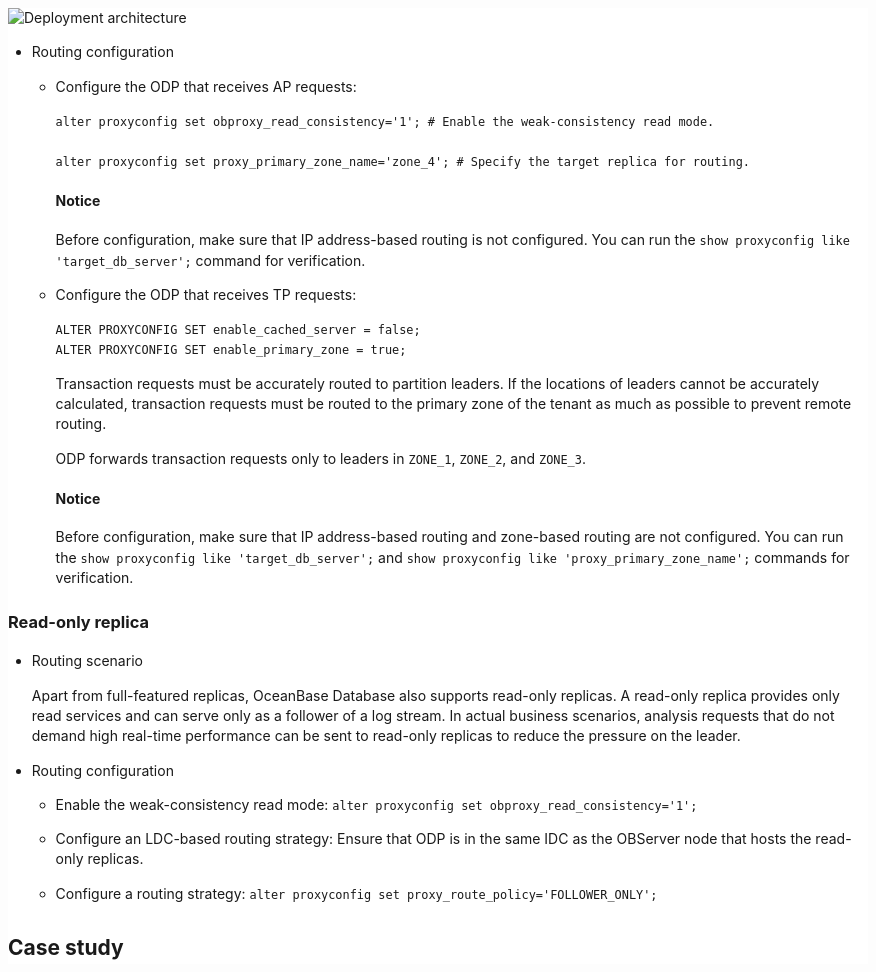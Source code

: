   ![Deployment architecture](https://obportal.s3.ap-southeast-1.amazonaws.com/doc/img/OceanBase-Database-EN/best-practices/scenario.png)

* Routing configuration

  * Configure the ODP that receives AP requests:

    ```shell
    alter proxyconfig set obproxy_read_consistency='1'; # Enable the weak-consistency read mode.

    alter proxyconfig set proxy_primary_zone_name='zone_4'; # Specify the target replica for routing.
    ```

    <main id="notice" type='notice'>
    <h4>Notice</h4>
    <p>Before configuration, make sure that IP address-based routing is not configured. You can run the <code>show proxyconfig like 'target_db_server';</code> command for verification. </p>
    </main>

  * Configure the ODP that receives TP requests:

    ```shell
    ALTER PROXYCONFIG SET enable_cached_server = false;
    ALTER PROXYCONFIG SET enable_primary_zone = true;
    ```

    Transaction requests must be accurately routed to partition leaders. If the locations of leaders cannot be accurately calculated, transaction requests must be routed to the primary zone of the tenant as much as possible to prevent remote routing.
    
    ODP forwards transaction requests only to leaders in `ZONE_1`, `ZONE_2`, and `ZONE_3`.

    <main id="notice" type='notice'>
    <h4>Notice</h4>
    <p>Before configuration, make sure that IP address-based routing and zone-based routing are not configured. You can run the <code>show proxyconfig like 'target_db_server';</code> and <code>show proxyconfig like 'proxy_primary_zone_name';</code> commands for verification. </p>
    </main>

### Read-only replica

* Routing scenario

  Apart from full-featured replicas, OceanBase Database also supports read-only replicas. A read-only replica provides only read services and can serve only as a follower of a log stream. In actual business scenarios, analysis requests that do not demand high real-time performance can be sent to read-only replicas to reduce the pressure on the leader.

* Routing configuration

  * Enable the weak-consistency read mode: `alter proxyconfig set obproxy_read_consistency='1';`
  
  * Configure an LDC-based routing strategy: Ensure that ODP is in the same IDC as the OBServer node that hosts the read-only replicas.
  
  * Configure a routing strategy: `alter proxyconfig set proxy_route_policy='FOLLOWER_ONLY';`


## Case study
